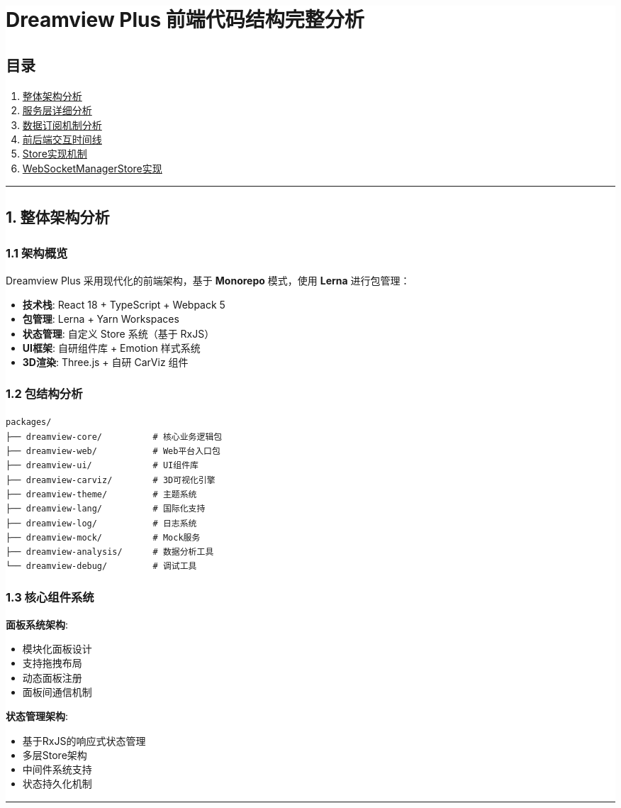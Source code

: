 # Dreamview Plus 前端代码结构完整分析

## 目录
1. [整体架构分析](#1-整体架构分析)
2. [服务层详细分析](#2-服务层详细分析)
3. [数据订阅机制分析](#3-数据订阅机制分析)
4. [前后端交互时间线](#4-前后端交互时间线)
5. [Store实现机制](#5-store实现机制)
6. [WebSocketManagerStore实现](#6-websocketmanagerstore实现)

---

## 1. 整体架构分析

### 1.1 架构概览

Dreamview Plus 采用现代化的前端架构，基于 **Monorepo** 模式，使用 **Lerna** 进行包管理：

- **技术栈**: React 18 + TypeScript + Webpack 5
- **包管理**: Lerna + Yarn Workspaces
- **状态管理**: 自定义 Store 系统（基于 RxJS）
- **UI框架**: 自研组件库 + Emotion 样式系统
- **3D渲染**: Three.js + 自研 CarViz 组件

### 1.2 包结构分析

```
packages/
├── dreamview-core/          # 核心业务逻辑包
├── dreamview-web/           # Web平台入口包
├── dreamview-ui/            # UI组件库
├── dreamview-carviz/        # 3D可视化引擎
├── dreamview-theme/         # 主题系统
├── dreamview-lang/          # 国际化支持
├── dreamview-log/           # 日志系统
├── dreamview-mock/          # Mock服务
├── dreamview-analysis/      # 数据分析工具
└── dreamview-debug/         # 调试工具
```

### 1.3 核心组件系统

**面板系统架构**:
- 模块化面板设计
- 支持拖拽布局
- 动态面板注册
- 面板间通信机制

**状态管理架构**:
- 基于RxJS的响应式状态管理
- 多层Store架构
- 中间件系统支持
- 状态持久化机制

---